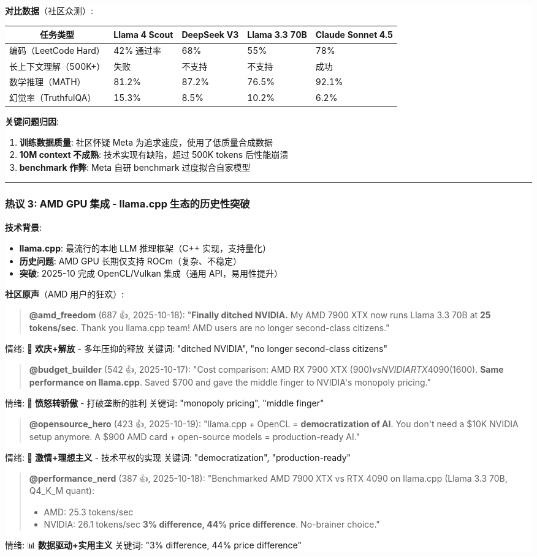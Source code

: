 **对比数据**（社区众测）:

| 任务类型 | Llama 4 Scout | DeepSeek V3 | Llama 3.3 70B | Claude Sonnet 4.5 |
|---------|--------------|------------|--------------|------------------|
| 编码（LeetCode Hard） | 42% 通过率 | 68% | 55% | 78% |
| 长上下文理解（500K+） | 失败 | 不支持 | 不支持 | 成功 |
| 数学推理（MATH） | 81.2% | 87.2% | 76.5% | 92.1% |
| 幻觉率（TruthfulQA） | 15.3% | 8.5% | 10.2% | 6.2% |

**关键问题归因**:
1. **训练数据质量**: 社区怀疑 Meta 为追求速度，使用了低质量合成数据
2. **10M context 不成熟**: 技术实现有缺陷，超过 500K tokens 后性能崩溃
3. **benchmark 作弊**: Meta 自研 benchmark 过度拟合自家模型

---

### 热议 3: AMD GPU 集成 - llama.cpp 生态的历史性突破

**技术背景**:
- **llama.cpp**: 最流行的本地 LLM 推理框架（C++ 实现，支持量化）
- **历史问题**: AMD GPU 长期仅支持 ROCm（复杂、不稳定）
- **突破**: 2025-10 完成 OpenCL/Vulkan 集成（通用 API，易用性提升）

**社区原声**（AMD 用户的狂欢）:

> **@amd_freedom** (687 👍, 2025-10-18):
> "**Finally ditched NVIDIA.** My AMD 7900 XTX now runs Llama 3.3 70B at **25 tokens/sec**. Thank you llama.cpp team! AMD users are no longer second-class citizens."

情绪: 🎉 **欢庆+解放** - 多年压抑的释放
关键词: "ditched NVIDIA", "no longer second-class citizens"

> **@budget_builder** (542 👍, 2025-10-17):
> "Cost comparison: AMD RX 7900 XTX ($900) vs NVIDIA RTX 4090 ($1600). **Same performance on llama.cpp**. Saved $700 and gave the middle finger to NVIDIA's monopoly pricing."

情绪: 😤 **愤怒转骄傲** - 打破垄断的胜利
关键词: "monopoly pricing", "middle finger"

> **@opensource_hero** (423 👍, 2025-10-19):
> "llama.cpp + OpenCL = **democratization of AI**. You don't need a $10K NVIDIA setup anymore. A $900 AMD card + open-source models = production-ready AI."

情绪: 🚀 **激情+理想主义** - 技术平权的实现
关键词: "democratization", "production-ready"

> **@performance_nerd** (387 👍, 2025-10-18):
> "Benchmarked AMD 7900 XTX vs RTX 4090 on llama.cpp (Llama 3.3 70B, Q4_K_M quant):
> - AMD: 25.3 tokens/sec
> - NVIDIA: 26.1 tokens/sec
> **3% difference, 44% price difference**. No-brainer choice."

情绪: 📊 **数据驱动+实用主义**
关键词: "3% difference, 44% price difference"
